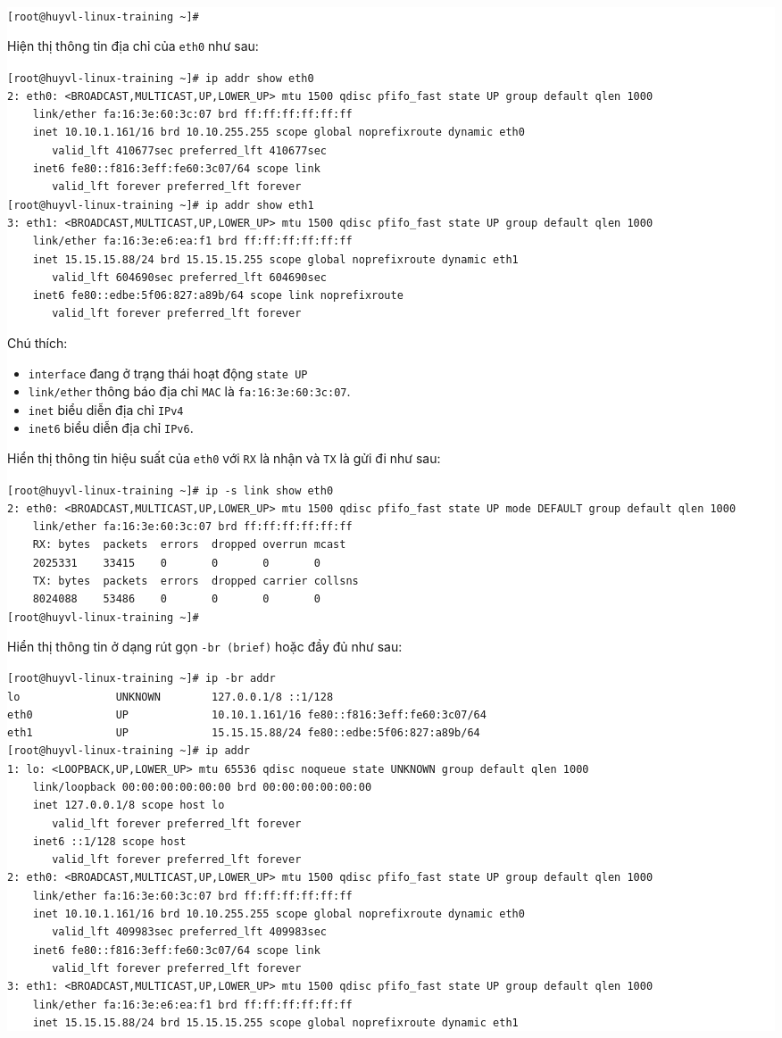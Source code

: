 ```shell
[root@huyvl-linux-training ~]#
```
Hiện thị thông tin địa chỉ của `eth0` như sau:
```shell
[root@huyvl-linux-training ~]# ip addr show eth0
2: eth0: <BROADCAST,MULTICAST,UP,LOWER_UP> mtu 1500 qdisc pfifo_fast state UP group default qlen 1000
    link/ether fa:16:3e:60:3c:07 brd ff:ff:ff:ff:ff:ff
    inet 10.10.1.161/16 brd 10.10.255.255 scope global noprefixroute dynamic eth0
       valid_lft 410677sec preferred_lft 410677sec
    inet6 fe80::f816:3eff:fe60:3c07/64 scope link
       valid_lft forever preferred_lft forever
[root@huyvl-linux-training ~]# ip addr show eth1
3: eth1: <BROADCAST,MULTICAST,UP,LOWER_UP> mtu 1500 qdisc pfifo_fast state UP group default qlen 1000
    link/ether fa:16:3e:e6:ea:f1 brd ff:ff:ff:ff:ff:ff
    inet 15.15.15.88/24 brd 15.15.15.255 scope global noprefixroute dynamic eth1
       valid_lft 604690sec preferred_lft 604690sec
    inet6 fe80::edbe:5f06:827:a89b/64 scope link noprefixroute
       valid_lft forever preferred_lft forever
```

Chú thích: 

- `interface` đang ở trạng thái hoạt động `state UP`
- `link/ether` thông báo địa chỉ `MAC` là `fa:16:3e:60:3c:07`.
- `inet` biểu diễn địa chỉ `IPv4`
- `inet6` biểu diễn địa chỉ `IPv6`.

Hiển thị thông tin hiệu suất của `eth0` với `RX` là nhận và `TX` là gửi đi như sau:
```shell
[root@huyvl-linux-training ~]# ip -s link show eth0
2: eth0: <BROADCAST,MULTICAST,UP,LOWER_UP> mtu 1500 qdisc pfifo_fast state UP mode DEFAULT group default qlen 1000
    link/ether fa:16:3e:60:3c:07 brd ff:ff:ff:ff:ff:ff
    RX: bytes  packets  errors  dropped overrun mcast
    2025331    33415    0       0       0       0
    TX: bytes  packets  errors  dropped carrier collsns
    8024088    53486    0       0       0       0
[root@huyvl-linux-training ~]#
```
Hiển thị thông tin ở dạng rút gọn `-br (brief)` hoặc đầy đủ như sau:
```shell
[root@huyvl-linux-training ~]# ip -br addr
lo               UNKNOWN        127.0.0.1/8 ::1/128
eth0             UP             10.10.1.161/16 fe80::f816:3eff:fe60:3c07/64
eth1             UP             15.15.15.88/24 fe80::edbe:5f06:827:a89b/64
[root@huyvl-linux-training ~]# ip addr
1: lo: <LOOPBACK,UP,LOWER_UP> mtu 65536 qdisc noqueue state UNKNOWN group default qlen 1000
    link/loopback 00:00:00:00:00:00 brd 00:00:00:00:00:00
    inet 127.0.0.1/8 scope host lo
       valid_lft forever preferred_lft forever
    inet6 ::1/128 scope host
       valid_lft forever preferred_lft forever
2: eth0: <BROADCAST,MULTICAST,UP,LOWER_UP> mtu 1500 qdisc pfifo_fast state UP group default qlen 1000
    link/ether fa:16:3e:60:3c:07 brd ff:ff:ff:ff:ff:ff
    inet 10.10.1.161/16 brd 10.10.255.255 scope global noprefixroute dynamic eth0
       valid_lft 409983sec preferred_lft 409983sec
    inet6 fe80::f816:3eff:fe60:3c07/64 scope link
       valid_lft forever preferred_lft forever
3: eth1: <BROADCAST,MULTICAST,UP,LOWER_UP> mtu 1500 qdisc pfifo_fast state UP group default qlen 1000
    link/ether fa:16:3e:e6:ea:f1 brd ff:ff:ff:ff:ff:ff
    inet 15.15.15.88/24 brd 15.15.15.255 scope global noprefixroute dynamic eth1
```